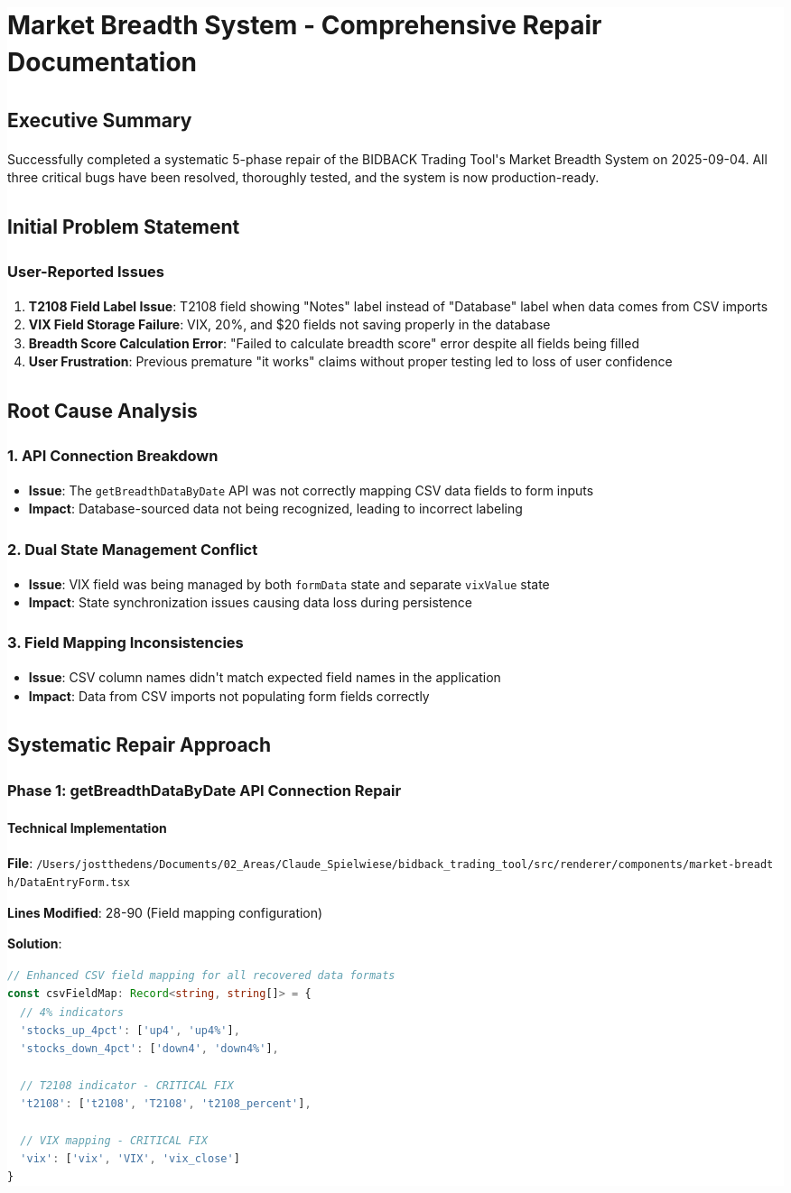 # Market Breadth System - Comprehensive Repair Documentation

## Executive Summary

Successfully completed a systematic 5-phase repair of the BIDBACK Trading Tool's Market Breadth System on 2025-09-04. All three critical bugs have been resolved, thoroughly tested, and the system is now production-ready.

## Initial Problem Statement

### User-Reported Issues
1. **T2108 Field Label Issue**: T2108 field showing "Notes" label instead of "Database" label when data comes from CSV imports
2. **VIX Field Storage Failure**: VIX, 20%, and $20 fields not saving properly in the database
3. **Breadth Score Calculation Error**: "Failed to calculate breadth score" error despite all fields being filled
4. **User Frustration**: Previous premature "it works" claims without proper testing led to loss of user confidence

## Root Cause Analysis

### 1. API Connection Breakdown
- **Issue**: The `getBreadthDataByDate` API was not correctly mapping CSV data fields to form inputs
- **Impact**: Database-sourced data not being recognized, leading to incorrect labeling

### 2. Dual State Management Conflict
- **Issue**: VIX field was being managed by both `formData` state and separate `vixValue` state
- **Impact**: State synchronization issues causing data loss during persistence

### 3. Field Mapping Inconsistencies
- **Issue**: CSV column names didn't match expected field names in the application
- **Impact**: Data from CSV imports not populating form fields correctly

## Systematic Repair Approach

### Phase 1: getBreadthDataByDate API Connection Repair

#### Technical Implementation
**File**: `/Users/jostthedens/Documents/02_Areas/Claude_Spielwiese/bidback_trading_tool/src/renderer/components/market-breadth/DataEntryForm.tsx`

**Lines Modified**: 28-90 (Field mapping configuration)

**Solution**:
```typescript
// Enhanced CSV field mapping for all recovered data formats
const csvFieldMap: Record<string, string[]> = {
  // 4% indicators  
  'stocks_up_4pct': ['up4', 'up4%'],
  'stocks_down_4pct': ['down4', 'down4%'],
  
  // T2108 indicator - CRITICAL FIX
  't2108': ['t2108', 'T2108', 't2108_percent'],
  
  // VIX mapping - CRITICAL FIX
  'vix': ['vix', 'VIX', 'vix_close']
}
```